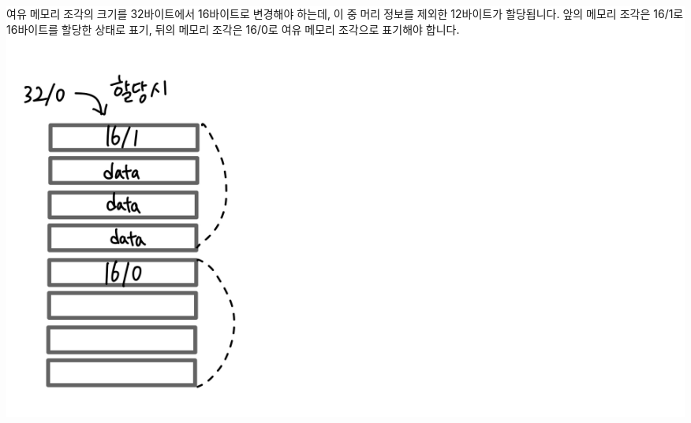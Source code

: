 여유 메모리 조각의 크기를 32바이트에서 16바이트로 변경해야 하는데, 이 중 머리 정보를 제외한 12바이트가 할당됩니다. 앞의 메모리 조각은 16/1로 16바이트를 할당한 상태로 표기, 뒤의 메모리 조각은 16/0로 여유 메모리 조각으로 표기해야 합니다.

<img src="../images/ch_3_item_4_5.jpeg" width="320" />
